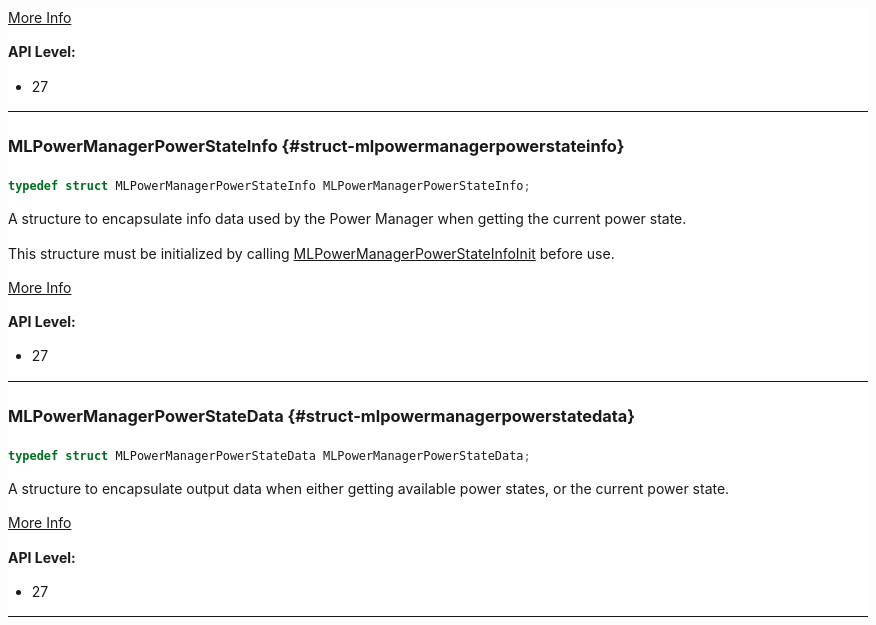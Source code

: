 
[More Info](/versioned_docs/version-14-Jun-2023/api-ref/api/Modules/group___power_manager/struct_m_l_power_manager_power_state_settings.md)


**API Level:**
  * 27




-----------

### MLPowerManagerPowerStateInfo {#struct-mlpowermanagerpowerstateinfo}

```cpp
typedef struct MLPowerManagerPowerStateInfo MLPowerManagerPowerStateInfo;
```

A structure to encapsulate info data used by the Power Manager when getting the current power state. 

This structure must be initialized by calling [MLPowerManagerPowerStateInfoInit](/versioned_docs/version-14-Jun-2023/api-ref/api/Modules/group___power_manager/group___power_manager.md#void-mlpowermanagerpowerstateinfoinit) before use.



[More Info](/versioned_docs/version-14-Jun-2023/api-ref/api/Modules/group___power_manager/struct_m_l_power_manager_power_state_info.md)


**API Level:**
  * 27




-----------

### MLPowerManagerPowerStateData {#struct-mlpowermanagerpowerstatedata}

```cpp
typedef struct MLPowerManagerPowerStateData MLPowerManagerPowerStateData;
```

A structure to encapsulate output data when either getting available power states, or the current power state. 



[More Info](/versioned_docs/version-14-Jun-2023/api-ref/api/Modules/group___power_manager/struct_m_l_power_manager_power_state_data.md)


**API Level:**
  * 27




-----------
